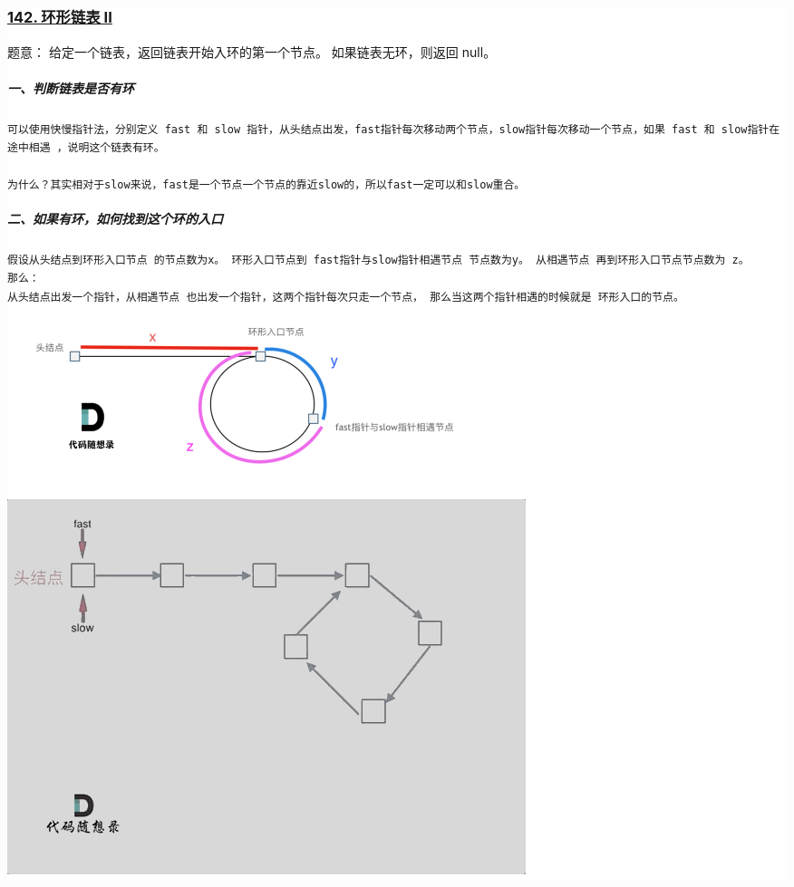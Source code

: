 



### [142. 环形链表 II](https://leetcode.cn/problems/linked-list-cycle-ii/)

题意： 给定一个链表，返回链表开始入环的第一个节点。 如果链表无环，则返回 null。

##### 一、判断链表是否有环

```
可以使用快慢指针法，分别定义 fast 和 slow 指针，从头结点出发，fast指针每次移动两个节点，slow指针每次移动一个节点，如果 fast 和 slow指针在途中相遇 ，说明这个链表有环。

为什么？其实相对于slow来说，fast是一个节点一个节点的靠近slow的，所以fast一定可以和slow重合。
```

##### 二、如果有环，如何找到这个环的入口

```
假设从头结点到环形入口节点 的节点数为x。 环形入口节点到 fast指针与slow指针相遇节点 节点数为y。 从相遇节点 再到环形入口节点节点数为 z。
那么：
从头结点出发一个指针，从相遇节点 也出发一个指针，这两个指针每次只走一个节点， 那么当这两个指针相遇的时候就是 环形入口的节点。
```

<img src="../image/20220925103433.png" alt="img" style="zoom:50%;" />

![142.环形链表II（求入口）](../image/142.环形链表II（求入口）-17094509568125.gif)
